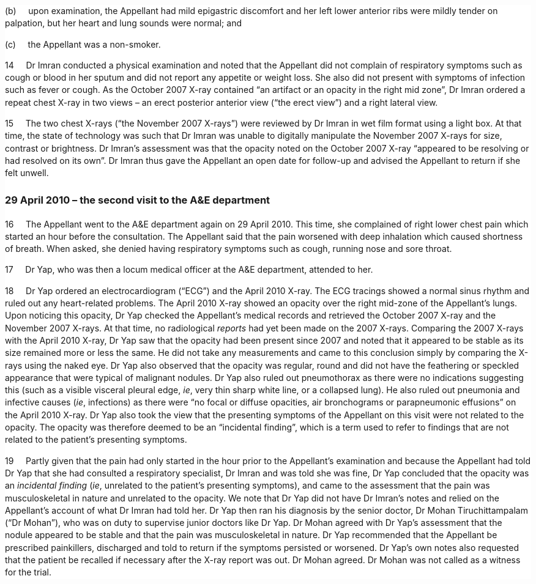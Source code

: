 (b)     upon examination, the Appellant had mild epigastric discomfort and her left lower anterior ribs were mildly tender on palpation, but her heart and lung sounds were normal; and

(c)     the Appellant was a non-smoker.

14     Dr Imran conducted a physical examination and noted that the Appellant did not complain of respiratory symptoms such as cough or blood in her sputum and did not report any appetite or weight loss. She also did not present with symptoms of infection such as fever or cough. As the October 2007 X-ray contained “an artifact or an opacity in the right mid zone”, Dr Imran ordered a repeat chest X-ray in two views – an erect posterior anterior view (“the erect view”) and a right lateral view.

15     The two chest X-rays (“the November 2007 X-rays”) were reviewed by Dr Imran in wet film format using a light box. At that time, the state of technology was such that Dr Imran was unable to digitally manipulate the November 2007 X-rays for size, contrast or brightness. Dr Imran’s assessment was that the opacity noted on the October 2007 X-ray “appeared to be resolving or had resolved on its own”. Dr Imran thus gave the Appellant an open date for follow-up and advised the Appellant to return if she felt unwell.

### 29 April 2010 – the second visit to the A&E department

16     The Appellant went to the A&E department again on 29 April 2010. This time, she complained of right lower chest pain which started an hour before the consultation. The Appellant said that the pain worsened with deep inhalation which caused shortness of breath. When asked, she denied having respiratory symptoms such as cough, running nose and sore throat.

17     Dr Yap, who was then a locum medical officer at the A&E department, attended to her.

18     Dr Yap ordered an electrocardiogram (“ECG”) and the April 2010 X-ray. The ECG tracings showed a normal sinus rhythm and ruled out any heart-related problems. The April 2010 X-ray showed an opacity over the right mid-zone of the Appellant’s lungs. Upon noticing this opacity, Dr Yap checked the Appellant’s medical records and retrieved the October 2007 X-ray and the November 2007 X-rays. At that time, no radiological _reports_ had yet been made on the 2007 X-rays. Comparing the 2007 X-rays with the April 2010 X-ray, Dr Yap saw that the opacity had been present since 2007 and noted that it appeared to be stable as its size remained more or less the same. He did not take any measurements and came to this conclusion simply by comparing the X-rays using the naked eye. Dr Yap also observed that the opacity was regular, round and did not have the feathering or speckled appearance that were typical of malignant nodules. Dr Yap also ruled out pneumothorax as there were no indications suggesting this (such as a visible visceral pleural edge, _ie_, very thin sharp white line, or a collapsed lung). He also ruled out pneumonia and infective causes (_ie_, infections) as there were “no focal or diffuse opacities, air bronchograms or parapneumonic effusions” on the April 2010 X-ray. Dr Yap also took the view that the presenting symptoms of the Appellant on this visit were not related to the opacity. The opacity was therefore deemed to be an “incidental finding”, which is a term used to refer to findings that are not related to the patient’s presenting symptoms.

19     Partly given that the pain had only started in the hour prior to the Appellant’s examination and because the Appellant had told Dr Yap that she had consulted a respiratory specialist, Dr Imran and was told she was fine, Dr Yap concluded that the opacity was an _incidental finding_ (_ie_, unrelated to the patient’s presenting symptoms), and came to the assessment that the pain was musculoskeletal in nature and unrelated to the opacity. We note that Dr Yap did not have Dr Imran’s notes and relied on the Appellant’s account of what Dr Imran had told her. Dr Yap then ran his diagnosis by the senior doctor, Dr Mohan Tiruchittampalam (“Dr Mohan”), who was on duty to supervise junior doctors like Dr Yap. Dr Mohan agreed with Dr Yap’s assessment that the nodule appeared to be stable and that the pain was musculoskeletal in nature. Dr Yap recommended that the Appellant be prescribed painkillers, discharged and told to return if the symptoms persisted or worsened. Dr Yap’s own notes also requested that the patient be recalled if necessary after the X-ray report was out. Dr Mohan agreed. Dr Mohan was not called as a witness for the trial.
